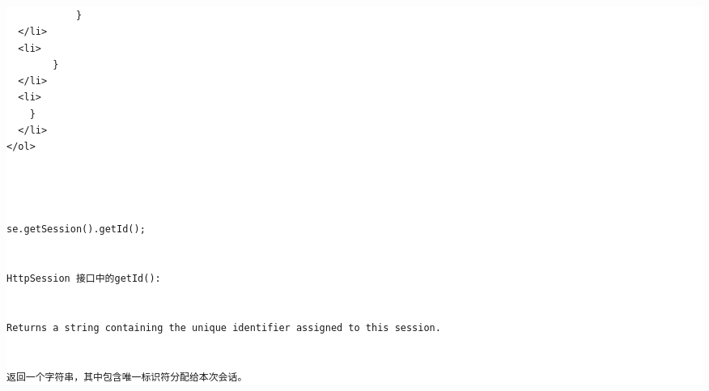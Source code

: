                 }
      </li>
      <li>
            }
      </li>
      <li>
        }
      </li>
    </ol>
  
  
  
  
    se.getSession().getId();
  
  
    HttpSession 接口中的getId():
  
  
    Returns a string containing the unique identifier assigned to this session.
  
  
    返回一个字符串，其中包含唯一标识符分配给本次会话。
  
  
  
